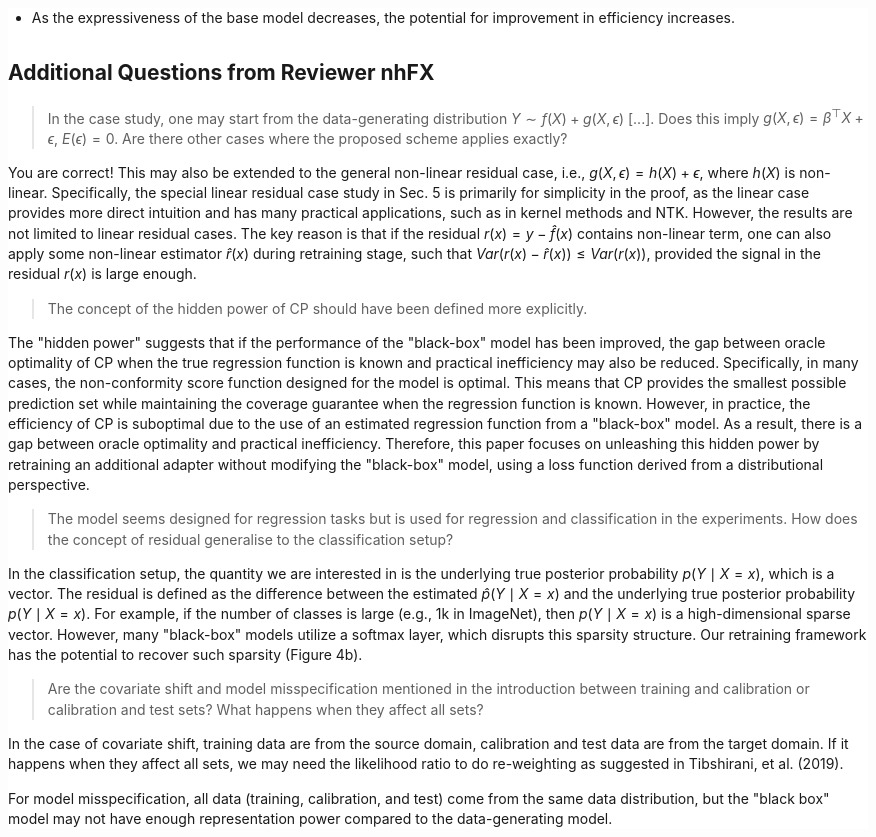 * As the expressiveness of the base model decreases, the potential for improvement in efficiency increases.




## Additional Questions from Reviewer nhFX

> In the case study, one may start from the data-generating distribution $Y \sim f(X)+g(X,\epsilon)$ [...]. Does this imply $g(X,\epsilon)=\beta^{\top}X+\epsilon$, $E(\epsilon)=0$. Are there other cases where the proposed scheme applies exactly?

You are correct! This may also be extended to the general non-linear residual case, i.e., $g(X,\epsilon)=h(X)+\epsilon$, where $h(X)$ is non-linear.
Specifically, the special linear residual case study in Sec. 5 is primarily for simplicity in the proof, as the linear case provides more direct intuition and has many practical applications, such as in kernel methods and NTK. However, the results are not limited to linear residual cases. The key reason is that if the residual $r(x)=y-\hat{f}(x)$ contains non-linear term, one can also apply some non-linear estimator $\hat{r}(x)$ during retraining stage, such that $Var(r(x)-\hat{r}(x)) \leq Var(r(x))$, provided the signal in the residual $r(x)$ is large enough.


> The concept of the hidden power of CP should have been defined more explicitly.

The "hidden power" suggests that if the performance of the "black-box" model has been improved, the gap between oracle optimality of CP when the true regression function is known and practical inefficiency may also be reduced. 
Specifically, in many cases, the non-conformity score function designed for the model is optimal. This means that CP provides the smallest possible prediction set while maintaining the coverage guarantee when the regression function is known. However, in practice, the efficiency of CP is suboptimal due to the use of an estimated regression function from a "black-box" model. As a result, there is a gap between oracle optimality and practical inefficiency. Therefore, this paper focuses on unleashing this hidden power by retraining an additional adapter without modifying the "black-box" model, using a loss function derived from a distributional perspective.


> The model seems designed for regression tasks but is used for regression and classification in the experiments. How does the concept of residual generalise to the classification setup?

In the classification setup, the quantity we are interested in is the underlying true posterior probability $p(Y\mid X=x)$, which is a vector. The residual is defined as the difference between the estimated $\hat{p}(Y\mid X=x)$ and the underlying true posterior probability $p(Y\mid X=x)$. For example, if the number of classes is large (e.g., 1k in ImageNet), then $p(Y\mid X=x)$ is a high-dimensional sparse vector. However, many "black-box" models utilize a softmax layer, which disrupts this sparsity structure. Our retraining framework has the potential to recover such sparsity (Figure 4b).



> Are the covariate shift and model misspecification mentioned in the introduction between training and calibration or calibration and test sets? What happens when they affect all sets?

In the case of covariate shift, training data are from the source domain, calibration and test data are from the target domain. If it happens when they affect all sets, we may need the likelihood ratio to do re-weighting as suggested in Tibshirani, et al. (2019).

For model misspecification,  all data (training, calibration, and test) come from the same data distribution, but the "black box" model may not have enough representation power compared to the data-generating model.
